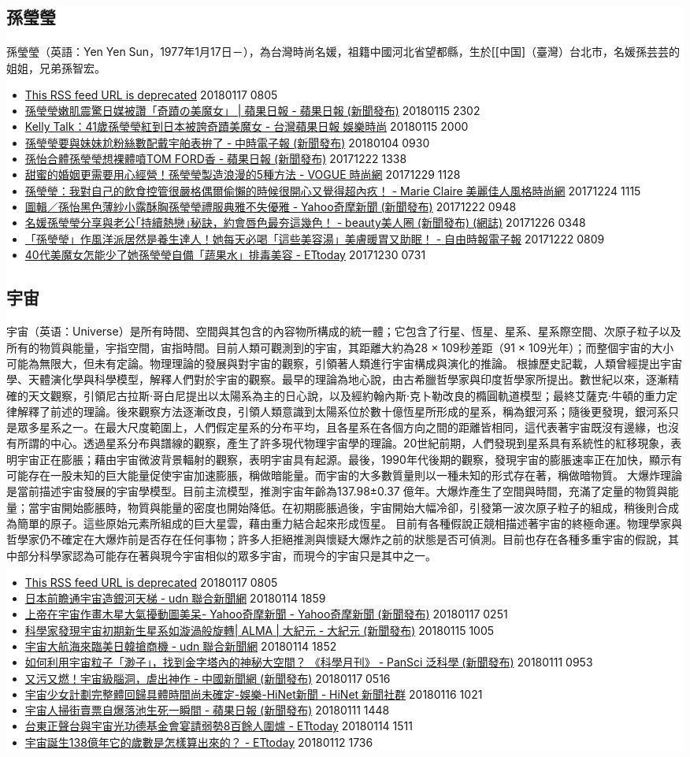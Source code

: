 ## 孫瑩瑩

孫瑩瑩（英語：Yen Yen Sun，1977年1月17日－），為台灣時尚名媛，祖籍中國河北省望都縣，生於[[中国]（臺灣）台北市，名媛孫芸芸的姐姐，兄弟孫智宏。
- [This RSS feed URL is deprecated](0 "This RSS feed URL is deprecated") 20180117 0805
- [孫瑩瑩嫩肌震驚日媒被讚「奇蹟の美魔女」 | 蘋果日報 - 蘋果日報 (新聞發布)](https://tw.appledaily.com/new/realtime/20180116/1279023/ "孫瑩瑩嫩肌震驚日媒被讚「奇蹟の美魔女」 | 蘋果日報 - 蘋果日報 (新聞發布)") 20180115 2302
- [Kelly Talk：41歲孫瑩瑩紅到日本被誇奇蹟美魔女 - 台灣蘋果日報 娛樂時尚](https://tw.appledaily.com/entertainment/daily/20180116/37904735 "Kelly Talk：41歲孫瑩瑩紅到日本被誇奇蹟美魔女 - 台灣蘋果日報 娛樂時尚") 20180115 2000
- [孫瑩瑩要與妹妹尬粉絲數配戴宇舶表拚了 - 中時電子報 (新聞發布)](http://www.chinatimes.com/realtimenews/20180104005047-260404 "孫瑩瑩要與妹妹尬粉絲數配戴宇舶表拚了 - 中時電子報 (新聞發布)") 20180104 0930
- [孫怡合體孫瑩瑩想裸體噴TOM FORD香 - 蘋果日報 (新聞發布)](https://tw.appledaily.com/new/realtime/20171222/1264215/ "孫怡合體孫瑩瑩想裸體噴TOM FORD香 - 蘋果日報 (新聞發布)") 20171222 1338
- [甜蜜的婚姻更需要用心經營！孫瑩瑩製造浪漫的5種方法 - VOGUE 時尚網](https://www.vogue.com.tw/feature/celebritynews/content-37963.html "甜蜜的婚姻更需要用心經營！孫瑩瑩製造浪漫的5種方法 - VOGUE 時尚網") 20171229 1128
- [孫瑩瑩：我對自己的飲食控管很嚴格偶爾偷懶的時候很開心又覺得超內疚！ - Marie Claire 美麗佳人風格時尚網](https://www.marieclaire.com.tw/beauty/news/34136 "孫瑩瑩：我對自己的飲食控管很嚴格偶爾偷懶的時候很開心又覺得超內疚！ - Marie Claire 美麗佳人風格時尚網") 20171224 1115
- [圖輯／孫怡黑色薄紗小露酥胸孫瑩瑩禮服典雅不失優雅 - Yahoo奇摩新聞 (新聞發布)](https://tw.news.yahoo.com/%E5%9C%96%E8%BC%AF-%E5%AD%AB%E6%80%A1%E9%BB%91%E8%89%B2%E8%96%84%E7%B4%97%E5%B0%8F%E9%9C%B2%E9%85%A5%E8%83%B8-%E5%AD%AB%E7%91%A9%E7%91%A9%E7%A6%AE%E6%9C%8D%E5%85%B8%E9%9B%85%E4%B8%8D%E5%A4%B1%E5%84%AA%E9%9B%85-093135030.html "圖輯／孫怡黑色薄紗小露酥胸孫瑩瑩禮服典雅不失優雅 - Yahoo奇摩新聞 (新聞發布)") 20171222 0948
- [名媛孫瑩瑩分享與老公｢持續熱戀｣秘訣，約會唇色最夯這幾色！ - beauty美人圈 (新聞發布) (網誌)](https://www.beauty321.com/post/14416 "名媛孫瑩瑩分享與老公｢持續熱戀｣秘訣，約會唇色最夯這幾色！ - beauty美人圈 (新聞發布) (網誌)") 20171226 0348
- [「孫瑩瑩」作風洋派居然是養生達人！她每天必喝「這些美容湯」美膚暖胃又助眠！ - 自由時報電子報](http://istyle.ltn.com.tw/article/6970 "「孫瑩瑩」作風洋派居然是養生達人！她每天必喝「這些美容湯」美膚暖胃又助眠！ - 自由時報電子報") 20171222 0809
- [40代美魔女怎能少了她孫瑩瑩自備「蔬果水」排毒美容 - ETtoday](https://fashion.ettoday.net/news/1073455 "40代美魔女怎能少了她孫瑩瑩自備「蔬果水」排毒美容 - ETtoday") 20171230 0731

## 宇宙

宇宙（英语：Universe）是所有時間、空間與其包含的內容物所構成的統一體；它包含了行星、恆星、星系、星系際空間、次原子粒子以及所有的物質與能量，宇指空間，宙指時間。目前人類可觀測到的宇宙，其距離大約為28 × 109秒差距（91 × 109光年）；而整個宇宙的大小可能為無限大，但未有定論。物理理論的發展與對宇宙的觀察，引領著人類進行宇宙構成與演化的推論。
根據歷史記載，人類曾經提出宇宙學、天體演化學與科學模型，解釋人們對於宇宙的觀察。最早的理論為地心說，由古希臘哲學家與印度哲學家所提出。數世紀以來，逐漸精確的天文觀察，引領尼古拉斯·哥白尼提出以太陽系為主的日心說，以及經約翰內斯·克卜勒改良的橢圓軌道模型；最終艾薩克·牛頓的重力定律解釋了前述的理論。後來觀察方法逐漸改良，引領人類意識到太陽系位於數十億恆星所形成的星系，稱為銀河系；隨後更發現，銀河系只是眾多星系之一。在最大尺度範圍上，人們假定星系的分布平均，且各星系在各個方向之間的距離皆相同，這代表著宇宙既沒有邊緣，也沒有所謂的中心。透過星系分布與譜線的觀察，產生了許多現代物理宇宙學的理論。20世紀前期，人們發現到星系具有系統性的紅移現象，表明宇宙正在膨脹；藉由宇宙微波背景輻射的觀察，表明宇宙具有起源。最後，1990年代後期的觀察，發現宇宙的膨脹速率正在加快，顯示有可能存在一股未知的巨大能量促使宇宙加速膨脹，稱做暗能量。而宇宙的大多數質量則以一種未知的形式存在著，稱做暗物質。
大爆炸理論是當前描述宇宙發展的宇宙學模型。目前主流模型，推測宇宙年齡為137.98±0.37 億年。大爆炸產生了空間與時間，充滿了定量的物質與能量；當宇宙開始膨脹時，物質與能量的密度也開始降低。在初期膨脹過後，宇宙開始大幅冷卻，引發第一波次原子粒子的組成，稍後則合成為簡單的原子。這些原始元素所組成的巨大星雲，藉由重力結合起來形成恆星。
目前有各種假說正競相描述著宇宙的終極命運。物理學家與哲學家仍不確定在大爆炸前是否存在任何事物；許多人拒絕推測與懷疑大爆炸之前的狀態是否可偵測。目前也存在各種多重宇宙的假說，其中部分科學家認為可能存在著與現今宇宙相似的眾多宇宙，而現今的宇宙只是其中之一。
- [This RSS feed URL is deprecated](0 "This RSS feed URL is deprecated") 20180117 0805
- [日本前瞻通宇宙造銀河天梯 - udn 聯合新聞網](https://udn.com/news/story/11316/2929720 "日本前瞻通宇宙造銀河天梯 - udn 聯合新聞網") 20180114 1859
- [上帝在宇宙作畫木星大氣擾動圖美呆- Yahoo奇摩新聞 - Yahoo奇摩新聞 (新聞發布)](https://tw.news.yahoo.com/%E4%B8%8A%E5%B8%9D%E5%9C%A8%E5%AE%87%E5%AE%99%E4%BD%9C%E7%95%AB-%E6%9C%A8%E6%98%9F%E5%A4%A7%E6%B0%A3%E6%93%BE%E5%8B%95%E5%9C%96%E7%BE%8E%E5%91%86-022716029.html "上帝在宇宙作畫木星大氣擾動圖美呆- Yahoo奇摩新聞 - Yahoo奇摩新聞 (新聞發布)") 20180117 0251
- [科學家發現宇宙初期新生星系如漩渦般旋轉| ALMA | 大紀元 - 大紀元 (新聞發布)](http://www.epochtimes.com/b5/18/1/15/n10059103.htm "科學家發現宇宙初期新生星系如漩渦般旋轉| ALMA | 大紀元 - 大紀元 (新聞發布)") 20180115 1005
- [宇宙大航海來臨美日韓搶商機 - udn 聯合新聞網](https://udn.com/news/story/11316/2929719 "宇宙大航海來臨美日韓搶商機 - udn 聯合新聞網") 20180114 1852
- [如何利用宇宙粒子「渺子」，找到金字塔內的神秘大空間？    《科學月刊》 - PanSci 泛科學 (新聞發布)](http://pansci.asia/archives/132925 "如何利用宇宙粒子「渺子」，找到金字塔內的神秘大空間？    《科學月刊》 - PanSci 泛科學 (新聞發布)") 20180111 0953
- [又污又燃！宇宙級腦洞，虐出神作 - 中國新聞網 (新聞發布)](https://www.xcnnews.com/cul/2968962.html "又污又燃！宇宙級腦洞，虐出神作 - 中國新聞網 (新聞發布)") 20180117 0516
- [宇宙少女計劃完整體回歸具體時間尚未確定-娛樂-HiNet新聞 - HiNet 新聞社群](https://times.hinet.net/news/21290506 "宇宙少女計劃完整體回歸具體時間尚未確定-娛樂-HiNet新聞 - HiNet 新聞社群") 20180116 1021
- [宇宙人掃街賣票自爆落池生死一瞬間 - 蘋果日報 (新聞發布)](https://tw.appledaily.com/new/realtime/20180111/1277014/ "宇宙人掃街賣票自爆落池生死一瞬間 - 蘋果日報 (新聞發布)") 20180111 1448
- [台東正聲台與宇宙光功德基金會宴請弱勢8百餘人圍爐 - ETtoday](https://www.ettoday.net/news/20180114/1092736.htm "台東正聲台與宇宙光功德基金會宴請弱勢8百餘人圍爐 - ETtoday") 20180114 1511
- [宇宙誕生138億年它的歲數是怎樣算出來的？ - ETtoday](https://www.ettoday.net/news/20180113/1091551.htm "宇宙誕生138億年它的歲數是怎樣算出來的？ - ETtoday") 20180112 1736